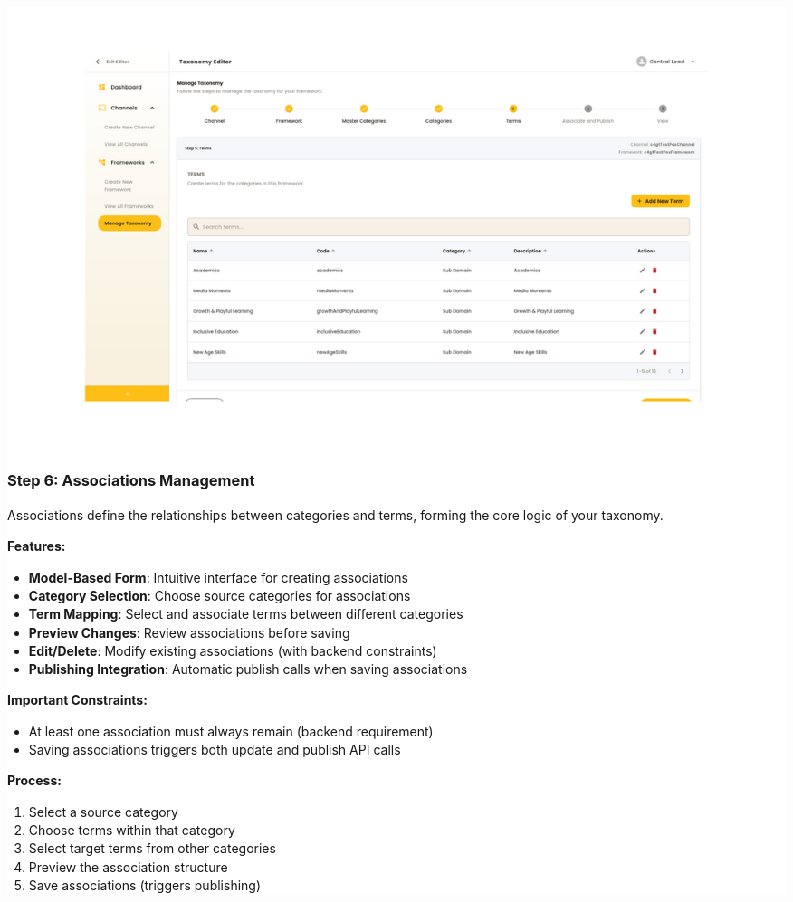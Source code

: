 ![Dashboard Overview](images/14.png)

### Step 6: Associations Management

Associations define the relationships between categories and terms, forming the core logic of your taxonomy.

**Features:**

- **Model-Based Form**: Intuitive interface for creating associations
- **Category Selection**: Choose source categories for associations
- **Term Mapping**: Select and associate terms between different categories
- **Preview Changes**: Review associations before saving
- **Edit/Delete**: Modify existing associations (with backend constraints)
- **Publishing Integration**: Automatic publish calls when saving associations

**Important Constraints:**

- At least one association must always remain (backend requirement)
- Saving associations triggers both update and publish API calls

**Process:**

1. Select a source category
2. Choose terms within that category
3. Select target terms from other categories
4. Preview the association structure
5. Save associations (triggers publishing)
